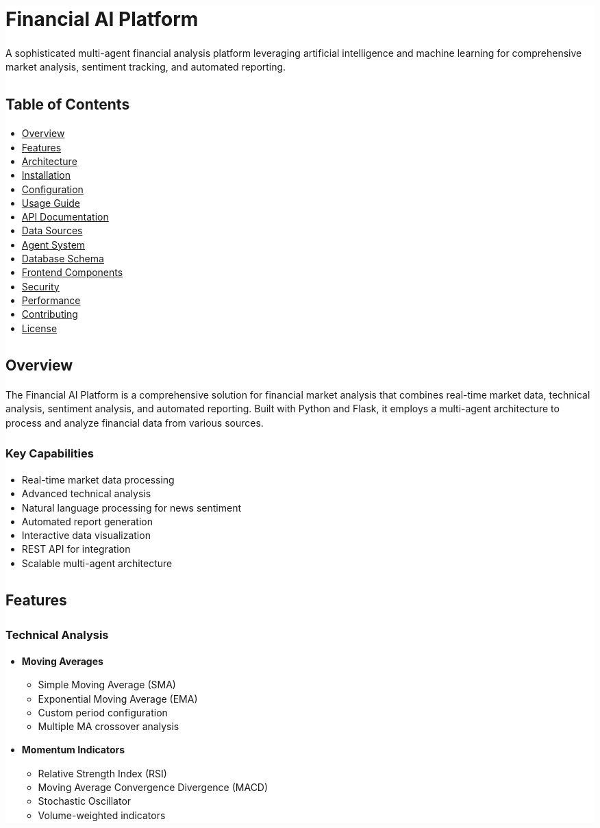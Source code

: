 
# Financial AI Platform

A sophisticated multi-agent financial analysis platform leveraging artificial intelligence and machine learning for comprehensive market analysis, sentiment tracking, and automated reporting.

## Table of Contents
- [Overview](#overview)
- [Features](#features)
- [Architecture](#architecture)
- [Installation](#installation)
- [Configuration](#configuration)
- [Usage Guide](#usage-guide)
- [API Documentation](#api-documentation)
- [Data Sources](#data-sources)
- [Agent System](#agent-system)
- [Database Schema](#database-schema)
- [Frontend Components](#frontend-components)
- [Security](#security)
- [Performance](#performance)
- [Contributing](#contributing)
- [License](#license)

## Overview

The Financial AI Platform is a comprehensive solution for financial market analysis that combines real-time market data, technical analysis, sentiment analysis, and automated reporting. Built with Python and Flask, it employs a multi-agent architecture to process and analyze financial data from various sources.

### Key Capabilities
- Real-time market data processing
- Advanced technical analysis
- Natural language processing for news sentiment
- Automated report generation
- Interactive data visualization
- REST API for integration
- Scalable multi-agent architecture

## Features

### Technical Analysis
- **Moving Averages**
  - Simple Moving Average (SMA)
  - Exponential Moving Average (EMA)
  - Custom period configuration
  - Multiple MA crossover analysis

- **Momentum Indicators**
  - Relative Strength Index (RSI)
  - Moving Average Convergence Divergence (MACD)
  - Stochastic Oscillator
  - Volume-weighted indicators
